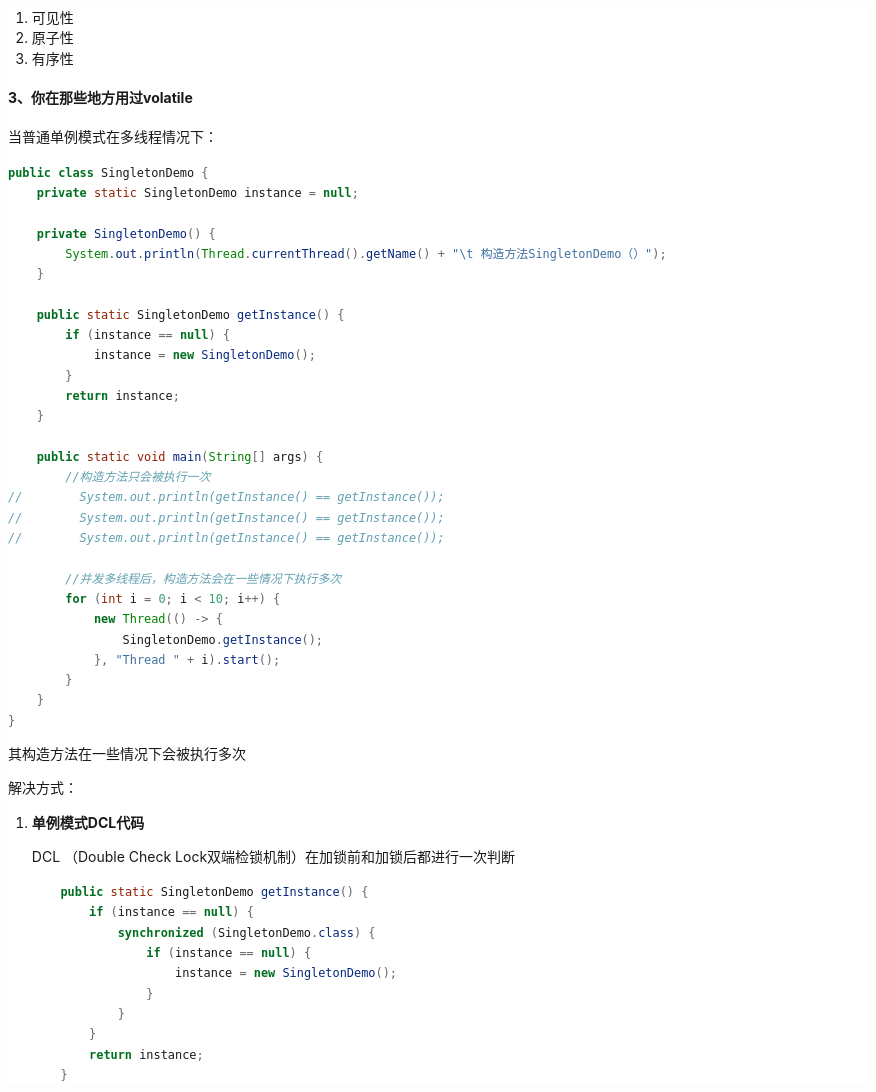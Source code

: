 

1. 可见性
2. 原子性
3. 有序性



#### 3、你在那些地方用过volatile

当普通单例模式在多线程情况下：

```java
public class SingletonDemo {
    private static SingletonDemo instance = null;

    private SingletonDemo() {
        System.out.println(Thread.currentThread().getName() + "\t 构造方法SingletonDemo（）");
    }

    public static SingletonDemo getInstance() {
        if (instance == null) {
            instance = new SingletonDemo();
        }
        return instance;
    }

    public static void main(String[] args) {
        //构造方法只会被执行一次
//        System.out.println(getInstance() == getInstance());
//        System.out.println(getInstance() == getInstance());
//        System.out.println(getInstance() == getInstance());

        //并发多线程后，构造方法会在一些情况下执行多次
        for (int i = 0; i < 10; i++) {
            new Thread(() -> {
                SingletonDemo.getInstance();
            }, "Thread " + i).start();
        }
    }
}
```

其构造方法在一些情况下会被执行多次

解决方式：

1. **单例模式DCL代码**

   DCL （Double Check Lock双端检锁机制）在加锁前和加锁后都进行一次判断

   ```java
       public static SingletonDemo getInstance() {
           if (instance == null) {
               synchronized (SingletonDemo.class) {
                   if (instance == null) {
                       instance = new SingletonDemo();
                   }
               }
           }
           return instance;
       }
   ```

